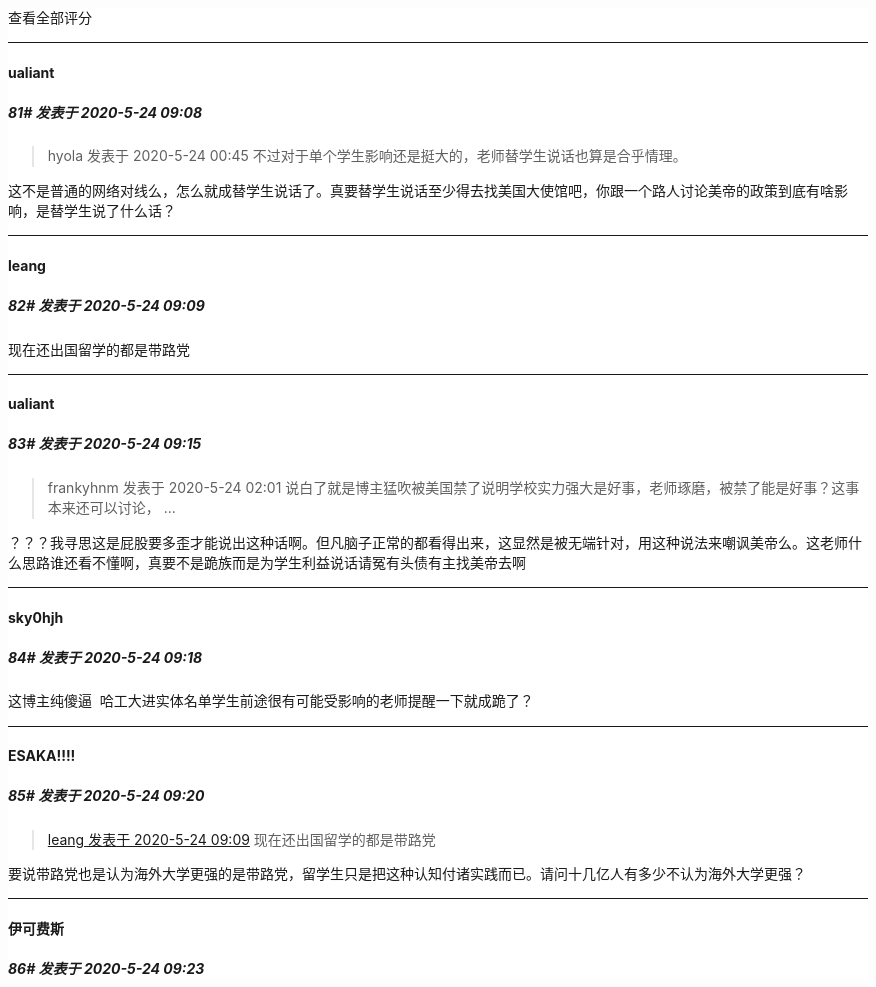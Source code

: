 
查看全部评分


-----

####  ualiant  
##### 81#       发表于 2020-5-24 09:08


<blockquote>hyola 发表于 2020-5-24 00:45
不过对于单个学生影响还是挺大的，老师替学生说话也算是合乎情理。</blockquote>
这不是普通的网络对线么，怎么就成替学生说话了。真要替学生说话至少得去找美国大使馆吧，你跟一个路人讨论美帝的政策到底有啥影响，是替学生说了什么话？


-----

####  leang  
##### 82#       发表于 2020-5-24 09:09


现在还出国留学的都是带路党


-----

####  ualiant  
##### 83#       发表于 2020-5-24 09:15


<blockquote>frankyhnm 发表于 2020-5-24 02:01
说白了就是博主猛吹被美国禁了说明学校实力强大是好事，老师琢磨，被禁了能是好事？这事本来还可以讨论， ...</blockquote>
？？？我寻思这是屁股要多歪才能说出这种话啊。但凡脑子正常的都看得出来，这显然是被无端针对，用这种说法来嘲讽美帝么。这老师什么思路谁还看不懂啊，真要不是跪族而是为学生利益说话请冤有头债有主找美帝去啊


-----

####  sky0hjh  
##### 84#       发表于 2020-5-24 09:18


这博主纯傻逼  哈工大进实体名单学生前途很有可能受影响的老师提醒一下就成跪了？


-----

####  ESAKA!!!!  
##### 85#       发表于 2020-5-24 09:20


<blockquote><a href="httphttps://bbs.saraba1st.com/2b/forum.php?mod=redirect&amp;goto=findpost&amp;pid=47537516&amp;ptid=1937247" target="_blank">leang 发表于 2020-5-24 09:09</a>
现在还出国留学的都是带路党</blockquote>
要说带路党也是认为海外大学更强的是带路党，留学生只是把这种认知付诸实践而已。请问十几亿人有多少不认为海外大学更强？


-----

####  伊可费斯  
##### 86#       发表于 2020-5-24 09:23
